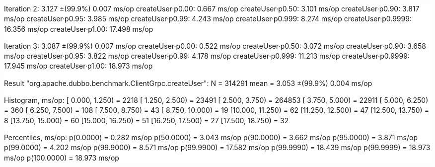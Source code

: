 Iteration   2: 3.127 ±(99.9%) 0.007 ms/op
                 createUser·p0.00:   0.667 ms/op
                 createUser·p0.50:   3.101 ms/op
                 createUser·p0.90:   3.817 ms/op
                 createUser·p0.95:   3.985 ms/op
                 createUser·p0.99:   4.243 ms/op
                 createUser·p0.999:  8.274 ms/op
                 createUser·p0.9999: 16.356 ms/op
                 createUser·p1.00:   17.498 ms/op

Iteration   3: 3.087 ±(99.9%) 0.007 ms/op
                 createUser·p0.00:   0.522 ms/op
                 createUser·p0.50:   3.072 ms/op
                 createUser·p0.90:   3.658 ms/op
                 createUser·p0.95:   3.822 ms/op
                 createUser·p0.99:   4.178 ms/op
                 createUser·p0.999:  11.213 ms/op
                 createUser·p0.9999: 17.945 ms/op
                 createUser·p1.00:   18.973 ms/op



Result "org.apache.dubbo.benchmark.ClientGrpc.createUser":
  N = 314291
  mean =      3.053 ±(99.9%) 0.004 ms/op

  Histogram, ms/op:
    [ 0.000,  1.250) = 2218 
    [ 1.250,  2.500) = 23491 
    [ 2.500,  3.750) = 264853 
    [ 3.750,  5.000) = 22911 
    [ 5.000,  6.250) = 360 
    [ 6.250,  7.500) = 108 
    [ 7.500,  8.750) = 43 
    [ 8.750, 10.000) = 19 
    [10.000, 11.250) = 62 
    [11.250, 12.500) = 47 
    [12.500, 13.750) = 8 
    [13.750, 15.000) = 60 
    [15.000, 16.250) = 51 
    [16.250, 17.500) = 27 
    [17.500, 18.750) = 32 

  Percentiles, ms/op:
      p(0.0000) =      0.282 ms/op
     p(50.0000) =      3.043 ms/op
     p(90.0000) =      3.662 ms/op
     p(95.0000) =      3.871 ms/op
     p(99.0000) =      4.202 ms/op
     p(99.9000) =      8.571 ms/op
     p(99.9900) =     17.582 ms/op
     p(99.9990) =     18.439 ms/op
     p(99.9999) =     18.973 ms/op
    p(100.0000) =     18.973 ms/op
